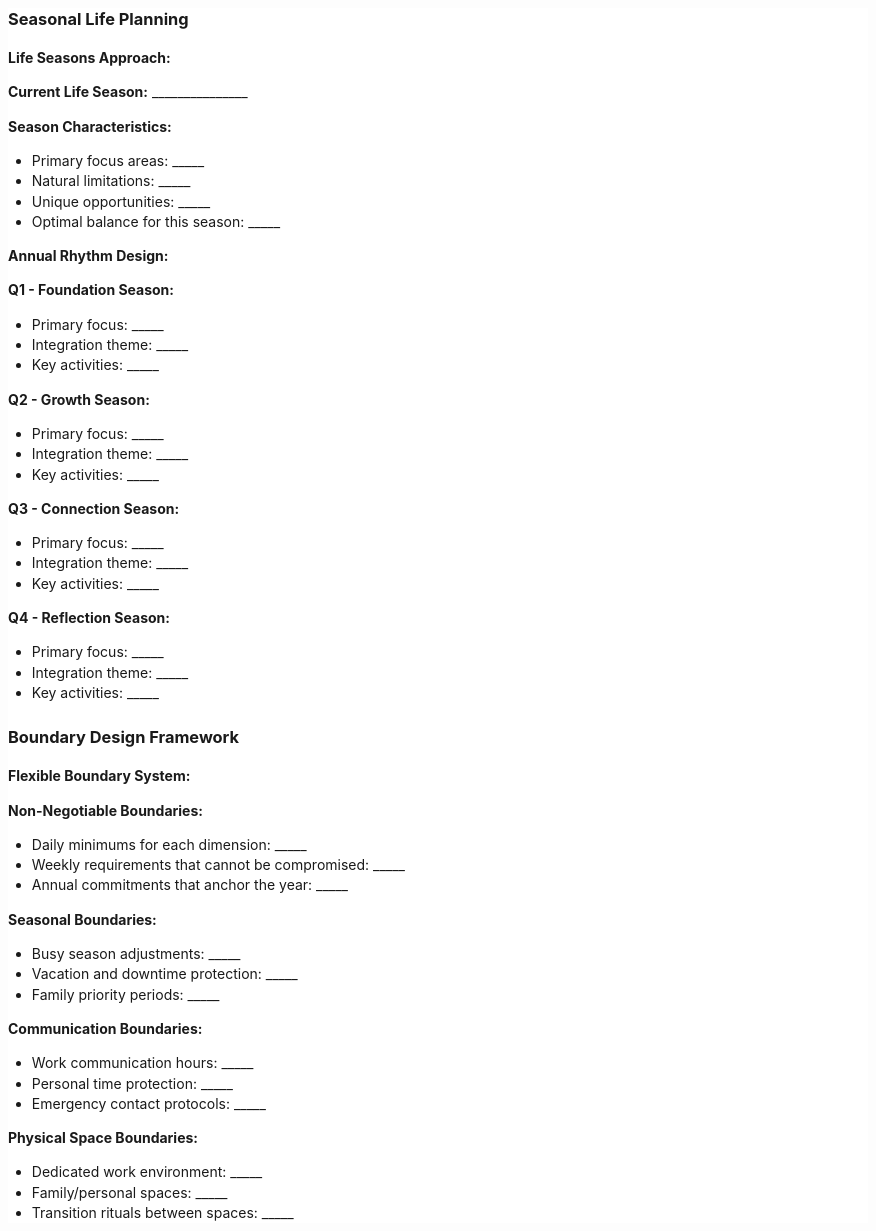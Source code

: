 ### Seasonal Life Planning

**Life Seasons Approach:**

**Current Life Season:** _______________

**Season Characteristics:**
- Primary focus areas: _____
- Natural limitations: _____
- Unique opportunities: _____
- Optimal balance for this season: _____

**Annual Rhythm Design:**

**Q1 - Foundation Season:**
- Primary focus: _____
- Integration theme: _____
- Key activities: _____

**Q2 - Growth Season:**
- Primary focus: _____
- Integration theme: _____
- Key activities: _____

**Q3 - Connection Season:**
- Primary focus: _____
- Integration theme: _____
- Key activities: _____

**Q4 - Reflection Season:**
- Primary focus: _____
- Integration theme: _____
- Key activities: _____

### Boundary Design Framework

**Flexible Boundary System:**

**Non-Negotiable Boundaries:**
- Daily minimums for each dimension: _____
- Weekly requirements that cannot be compromised: _____
- Annual commitments that anchor the year: _____

**Seasonal Boundaries:**
- Busy season adjustments: _____
- Vacation and downtime protection: _____
- Family priority periods: _____

**Communication Boundaries:**
- Work communication hours: _____
- Personal time protection: _____
- Emergency contact protocols: _____

**Physical Space Boundaries:**
- Dedicated work environment: _____
- Family/personal spaces: _____
- Transition rituals between spaces: _____

